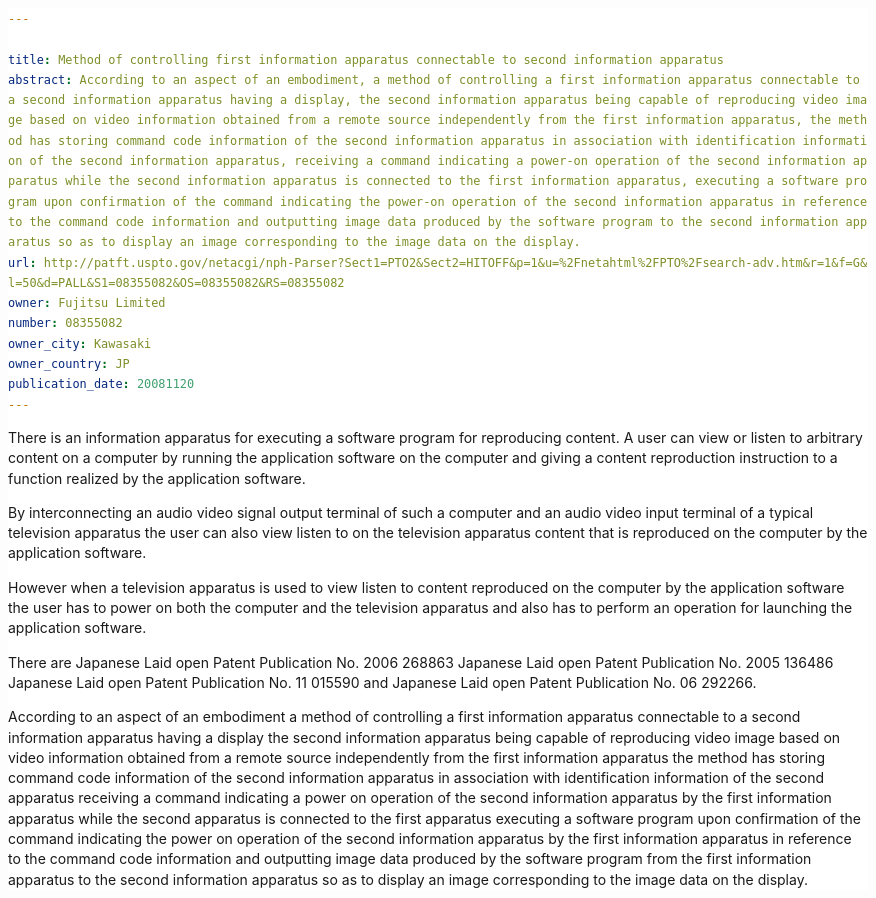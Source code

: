 ```yaml
---

title: Method of controlling first information apparatus connectable to second information apparatus
abstract: According to an aspect of an embodiment, a method of controlling a first information apparatus connectable to a second information apparatus having a display, the second information apparatus being capable of reproducing video image based on video information obtained from a remote source independently from the first information apparatus, the method has storing command code information of the second information apparatus in association with identification information of the second information apparatus, receiving a command indicating a power-on operation of the second information apparatus while the second information apparatus is connected to the first information apparatus, executing a software program upon confirmation of the command indicating the power-on operation of the second information apparatus in reference to the command code information and outputting image data produced by the software program to the second information apparatus so as to display an image corresponding to the image data on the display.
url: http://patft.uspto.gov/netacgi/nph-Parser?Sect1=PTO2&Sect2=HITOFF&p=1&u=%2Fnetahtml%2FPTO%2Fsearch-adv.htm&r=1&f=G&l=50&d=PALL&S1=08355082&OS=08355082&RS=08355082
owner: Fujitsu Limited
number: 08355082
owner_city: Kawasaki
owner_country: JP
publication_date: 20081120
---
```

There is an information apparatus for executing a software program for reproducing content. A user can view or listen to arbitrary content on a computer by running the application software on the computer and giving a content reproduction instruction to a function realized by the application software.

By interconnecting an audio video signal output terminal of such a computer and an audio video input terminal of a typical television apparatus the user can also view listen to on the television apparatus content that is reproduced on the computer by the application software.

However when a television apparatus is used to view listen to content reproduced on the computer by the application software the user has to power on both the computer and the television apparatus and also has to perform an operation for launching the application software.

There are Japanese Laid open Patent Publication No. 2006 268863 Japanese Laid open Patent Publication No. 2005 136486 Japanese Laid open Patent Publication No. 11 015590 and Japanese Laid open Patent Publication No. 06 292266.

According to an aspect of an embodiment a method of controlling a first information apparatus connectable to a second information apparatus having a display the second information apparatus being capable of reproducing video image based on video information obtained from a remote source independently from the first information apparatus the method has storing command code information of the second information apparatus in association with identification information of the second apparatus receiving a command indicating a power on operation of the second information apparatus by the first information apparatus while the second apparatus is connected to the first apparatus executing a software program upon confirmation of the command indicating the power on operation of the second information apparatus by the first information apparatus in reference to the command code information and outputting image data produced by the software program from the first information apparatus to the second information apparatus so as to display an image corresponding to the image data on the display.
